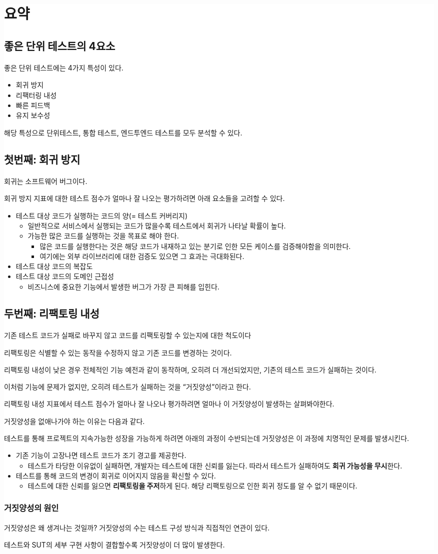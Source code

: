 # 요약

## 좋은 단위 테스트의 4요소

좋은 단위 테스트에는 4가지 특성이 있다.

- 회귀 방지
- 리팩터링 내성
- 빠른 피드백
- 유지 보수성

해당 특성으로 단위테스트, 통합 테스트, 엔드투엔드 테스트를 모두 분석할 수 있다.

## 첫번째: 회귀 방지

회귀는 소프트웨어 버그이다.

회귀 방지 지표에 대한 테스트 점수가 얼마나 잘 나오는 평가하려면 아래 요소들을 고려할 수 있다.

- 테스트 대상 코드가 실행하는 코드의 양(= 테스트 커버리지)
    - 일반적으로 서비스에서 실행되는 코드가 많을수록 테스트에서 회귀가 나타날 확률이 높다.
    - 가능한 많은 코드를 실행하는 것을 목표로 해야 한다.
        - 많은 코드를 실행한다는 것은 해당 코드가 내재하고 있는 분기로 인한 모든 케이스를 검증해야함을 의미한다.
        - 여기에는 외부 라이브러리에 대한 검증도 있으면 그 효과는 극대화된다.
- 테스트 대상 코드의 복잡도
- 테스트 대상 코드의 도메인 근접성
    - 비즈니스에 중요한 기능에서 발생한 버그가 가장 큰 피해를 입힌다.

## 두번째: 리팩토링 내성

기존 테스트 코드가 실패로 바꾸지 않고 코드를 리팩토링할 수 있는지에 대한 척도이다

리팩토링은 식별할 수 있는 동작을 수정하지 않고 기존 코드를 변경하는 것이다.

리팩토링 내성이 낮은 경우 전체적인 기능 예전과 같이 동작하며, 오히려 더 개선되었지만, 기존의 테스트 코드가 실패하는 것이다.

이처럼 기능에 문제가 없지만, 오히려 테스트가 실패하는 것을 “거짓양성”이라고 한다.

리팩토링 내성 지표에서 테스트 점수가 얼마나 잘 나오나 평가하려면 얼마나 이 거짓양성이 발생하는 살펴봐야한다.

거짓양성을 없애나가야 하는 이유는 다음과 같다.

테스트를 통해 프로젝트의 지속가능한 성장을 가능하게 하려면 아래의 과정이 수반되는데 거짓양성은 이 과정에 치명적인 문제를 발생시킨다.

- 기존 기능이 고장나면 테스트 코드가 조기 경고를 제공한다.
    - 테스트가 타당한 이유없이 실패하면, 개발자는 테스트에 대한 신뢰를 잃는다. 따라서 테스트가 실패하여도 **회귀 가능성을 무시**한다.
- 테스트를 통해 코드의 변경이 회귀로 이어지지 않음을 확신할 수 있다.
    - 테스트에 대한 신뢰를 잃으면 **리팩토링을 주저**하게 된다. 해당 리팩토링으로 인한 회귀 정도를 알 수 없기 때문이다.

### 거짓양성의 원인

거짓양성은 왜 생겨나는 것일까? 거짓양성의 수는 테스트 구성 방식과 직접적인 연관이 있다.

테스트와 SUT의 세부 구현 사항이 결합할수록 거짓양성이 더 많이 발생한다.
